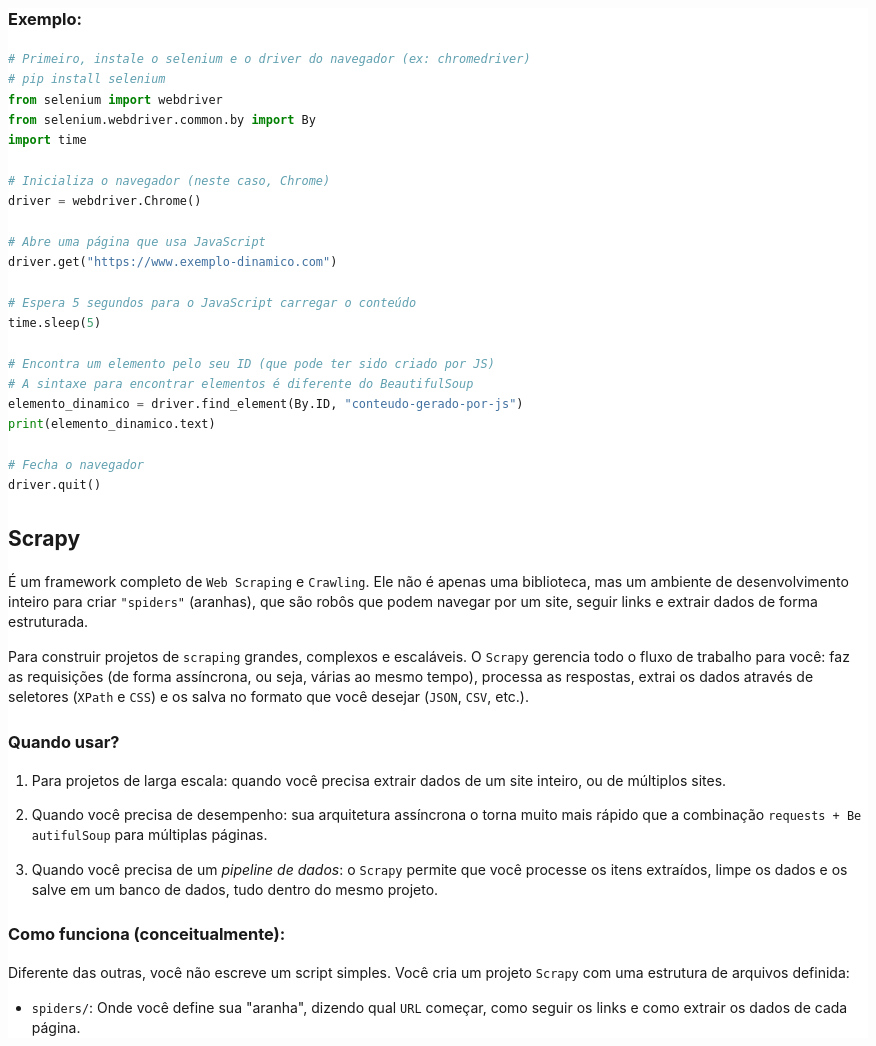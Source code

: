 ### Exemplo:
```Python
# Primeiro, instale o selenium e o driver do navegador (ex: chromedriver)
# pip install selenium
from selenium import webdriver
from selenium.webdriver.common.by import By
import time

# Inicializa o navegador (neste caso, Chrome)
driver = webdriver.Chrome()

# Abre uma página que usa JavaScript
driver.get("https://www.exemplo-dinamico.com")

# Espera 5 segundos para o JavaScript carregar o conteúdo
time.sleep(5)

# Encontra um elemento pelo seu ID (que pode ter sido criado por JS)
# A sintaxe para encontrar elementos é diferente do BeautifulSoup
elemento_dinamico = driver.find_element(By.ID, "conteudo-gerado-por-js")
print(elemento_dinamico.text)

# Fecha o navegador
driver.quit()
```

## Scrapy
É um framework completo de `Web Scraping` e `Crawling`. Ele não é apenas uma biblioteca, mas um ambiente de desenvolvimento inteiro para criar `"spiders"` (aranhas), que são robôs que podem navegar por um site, seguir links e extrair dados de forma estruturada.

Para construir projetos de `scraping` grandes, complexos e escaláveis. O `Scrapy` gerencia todo o fluxo de trabalho para você: faz as requisições (de forma assíncrona, ou seja, várias ao mesmo tempo), processa as respostas, extrai os dados através de seletores (`XPath` e `CSS`) e os salva no formato que você desejar (`JSON`, `CSV`, etc.).

### Quando usar?
1. Para projetos de larga escala: quando você precisa extrair dados de um site inteiro, ou de múltiplos sites.

2. Quando você precisa de desempenho: sua arquitetura assíncrona o torna muito mais rápido que a combinação `requests + BeautifulSoup` para múltiplas páginas.

3. Quando você precisa de um *pipeline de dados*: o `Scrapy` permite que você processe os itens extraídos, limpe os dados e os salve em um banco de dados, tudo dentro do mesmo projeto.

### Como funciona (conceitualmente):
Diferente das outras, você não escreve um script simples. Você cria um projeto `Scrapy` com uma estrutura de arquivos definida:
* `spiders/`: Onde você define sua "aranha", dizendo qual `URL` começar, como seguir os links e como extrair os dados de cada página.
